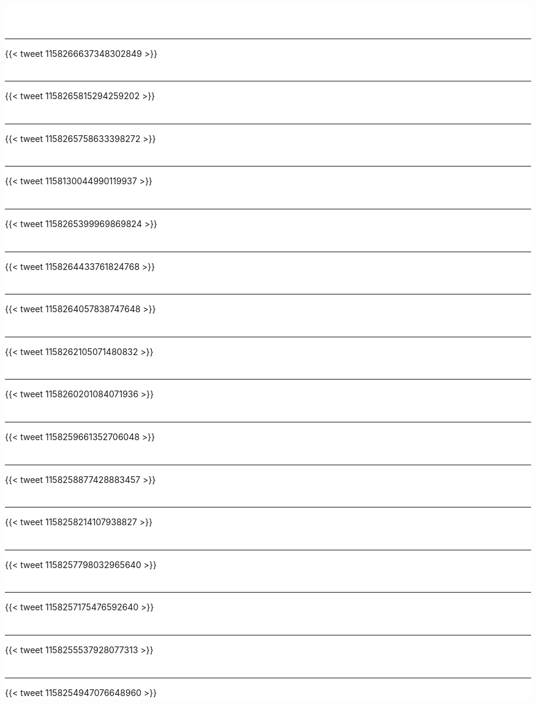 <br>
<br>
<hr>
{{< tweet 1158266637348302849 >}}
<br>
<br>
<hr>
{{< tweet 1158265815294259202 >}}
<br>
<br>
<hr>
{{< tweet 1158265758633398272 >}}
<br>
<br>
<hr>
{{< tweet 1158130044990119937 >}}
<br>
<br>
<hr>
{{< tweet 1158265399969869824 >}}
<br>
<br>
<hr>
{{< tweet 1158264433761824768 >}}
<br>
<br>
<hr>
{{< tweet 1158264057838747648 >}}
<br>
<br>
<hr>
{{< tweet 1158262105071480832 >}}
<br>
<br>
<hr>
{{< tweet 1158260201084071936 >}}
<br>
<br>
<hr>
{{< tweet 1158259661352706048 >}}
<br>
<br>
<hr>
{{< tweet 1158258877428883457 >}}
<br>
<br>
<hr>
{{< tweet 1158258214107938827 >}}
<br>
<br>
<hr>
{{< tweet 1158257798032965640 >}}
<br>
<br>
<hr>
{{< tweet 1158257175476592640 >}}
<br>
<br>
<hr>
{{< tweet 1158255537928077313 >}}
<br>
<br>
<hr>
{{< tweet 1158254947076648960 >}}
